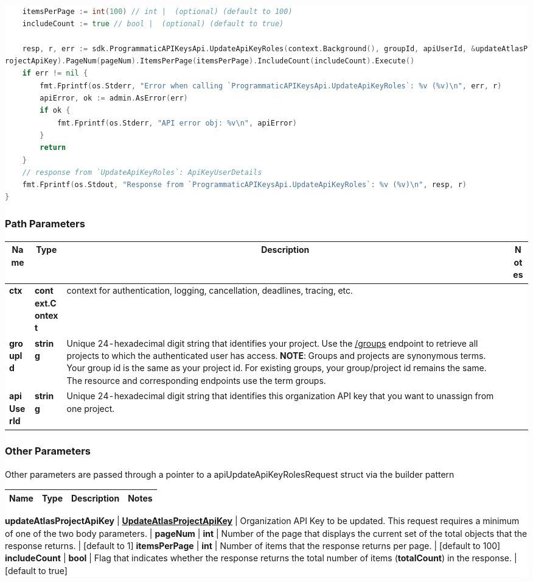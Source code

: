 ```go
    itemsPerPage := int(100) // int |  (optional) (default to 100)
    includeCount := true // bool |  (optional) (default to true)

    resp, r, err := sdk.ProgrammaticAPIKeysApi.UpdateApiKeyRoles(context.Background(), groupId, apiUserId, &updateAtlasProjectApiKey).PageNum(pageNum).ItemsPerPage(itemsPerPage).IncludeCount(includeCount).Execute()
    if err != nil {
        fmt.Fprintf(os.Stderr, "Error when calling `ProgrammaticAPIKeysApi.UpdateApiKeyRoles`: %v (%v)\n", err, r)
        apiError, ok := admin.AsError(err)
        if ok {
            fmt.Fprintf(os.Stderr, "API error obj: %v\n", apiError)
        }
        return
    }
    // response from `UpdateApiKeyRoles`: ApiKeyUserDetails
    fmt.Fprintf(os.Stdout, "Response from `ProgrammaticAPIKeysApi.UpdateApiKeyRoles`: %v (%v)\n", resp, r)
}
```

### Path Parameters


Name | Type | Description  | Notes
------------- | ------------- | ------------- | -------------
**ctx** | **context.Context** | context for authentication, logging, cancellation, deadlines, tracing, etc.
**groupId** | **string** | Unique 24-hexadecimal digit string that identifies your project. Use the [/groups](#tag/Projects/operation/listProjects) endpoint to retrieve all projects to which the authenticated user has access.  **NOTE**: Groups and projects are synonymous terms. Your group id is the same as your project id. For existing groups, your group/project id remains the same. The resource and corresponding endpoints use the term groups. | 
**apiUserId** | **string** | Unique 24-hexadecimal digit string that identifies this organization API key that you want to unassign from one project. | 

### Other Parameters

Other parameters are passed through a pointer to a apiUpdateApiKeyRolesRequest struct via the builder pattern


Name | Type | Description  | Notes
------------- | ------------- | ------------- | -------------


 **updateAtlasProjectApiKey** | [**UpdateAtlasProjectApiKey**](UpdateAtlasProjectApiKey.md) | Organization API Key to be updated. This request requires a minimum of one of the two body parameters. | 
 **pageNum** | **int** | Number of the page that displays the current set of the total objects that the response returns. | [default to 1]
 **itemsPerPage** | **int** | Number of items that the response returns per page. | [default to 100]
 **includeCount** | **bool** | Flag that indicates whether the response returns the total number of items (**totalCount**) in the response. | [default to true]

